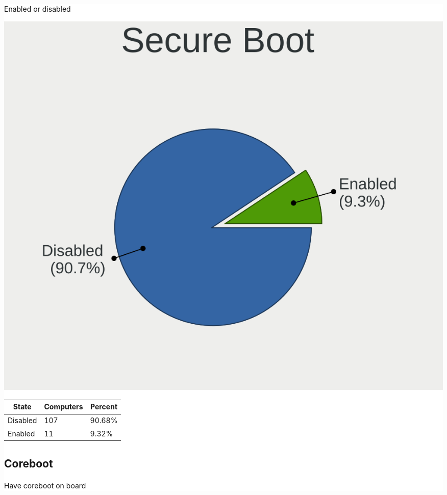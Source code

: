 Enabled or disabled

![Secure Boot](./images/pie_chart/node_secureboot.svg)


| State    | Computers | Percent |
|----------|-----------|---------|
| Disabled | 107       | 90.68%  |
| Enabled  | 11        | 9.32%   |

Coreboot
--------

Have coreboot on board
